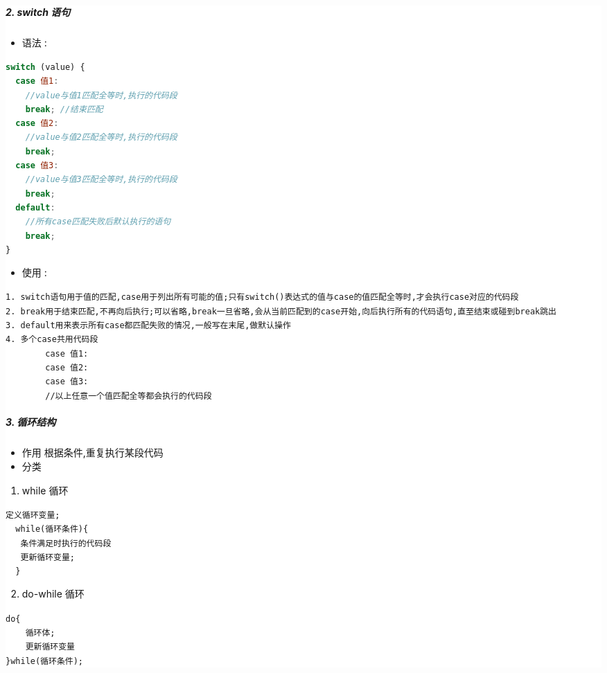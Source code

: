 ##### 2. switch 语句

- 语法 :

```javascript
switch (value) {
  case 值1:
    //value与值1匹配全等时,执行的代码段
    break; //结束匹配
  case 值2:
    //value与值2匹配全等时,执行的代码段
    break;
  case 值3:
    //value与值3匹配全等时,执行的代码段
    break;
  default:
    //所有case匹配失败后默认执行的语句
    break;
}
```

- 使用 :

```text
1. switch语句用于值的匹配,case用于列出所有可能的值;只有switch()表达式的值与case的值匹配全等时,才会执行case对应的代码段
2. break用于结束匹配,不再向后执行;可以省略,break一旦省略,会从当前匹配到的case开始,向后执行所有的代码语句,直至结束或碰到break跳出
3. default用来表示所有case都匹配失败的情况,一般写在末尾,做默认操作
4. 多个case共用代码段
  		case 值1:
  		case 值2:
  		case 值3:
  		//以上任意一个值匹配全等都会执行的代码段
```

##### 3. 循环结构

- 作用
  根据条件,重复执行某段代码
- 分类

1. while 循环

```text
定义循环变量;
  while(循环条件){
   条件满足时执行的代码段
   更新循环变量;
  }
```

2. do-while 循环

```text
do{
	循环体;
	更新循环变量
}while(循环条件);
```
